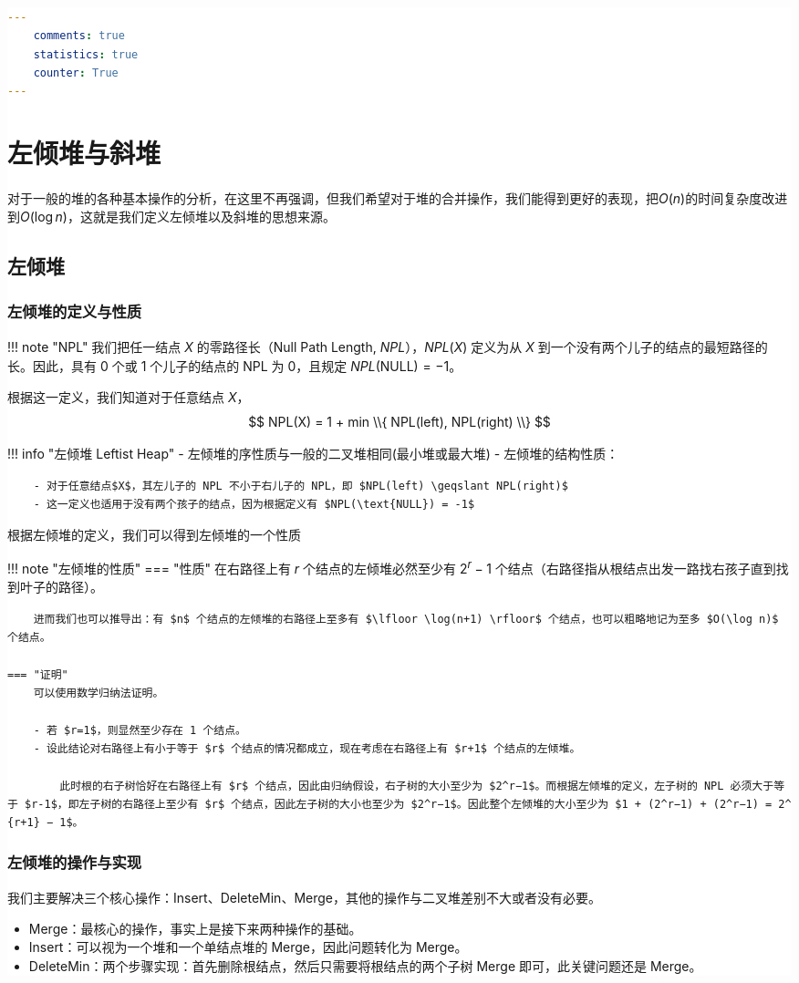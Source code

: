 ```yaml
---
    comments: true
    statistics: true
    counter: True
---
```


# 左倾堆与斜堆

对于一般的堆的各种基本操作的分析，在这里不再强调，但我们希望对于堆的合并操作，我们能得到更好的表现，把$O(n)$的时间复杂度改进到$O(\log n)$，这就是我们定义左倾堆以及斜堆的思想来源。

## 左倾堆

### 左倾堆的定义与性质

!!! note "NPL"
    我们把任一结点 $X$ 的零路径长（Null Path Length, $NPL$），$NPL(X)$ 定义为从 $X$ 到一个没有两个儿子的结点的最短路径的长。因此，具有 0 个或 1 个儿子的结点的 NPL 为 0，且规定 $NPL(\text{NULL}) = -1$。

根据这一定义，我们知道对于任意结点 $X$，
$$ NPL(X) = 1 + min \\{ NPL(left), NPL(right) \\} $$

!!! info "左倾堆 Leftist Heap"
    - 左倾堆的序性质与一般的二叉堆相同(最小堆或最大堆)
    - 左倾堆的结构性质：

        - 对于任意结点$X$，其左儿子的 NPL 不小于右儿子的 NPL，即 $NPL(left) \geqslant NPL(right)$
        - 这一定义也适用于没有两个孩子的结点，因为根据定义有 $NPL(\text{NULL}) = -1$

根据左倾堆的定义，我们可以得到左倾堆的一个性质

!!! note "左倾堆的性质"
    === "性质"
        在右路径上有 $r$ 个结点的左倾堆必然至少有 $2^r−1$ 个结点（右路径指从根结点出发一路找右孩子直到找到叶子的路径）。

        进而我们也可以推导出：有 $n$ 个结点的左倾堆的右路径上至多有 $\lfloor \log(n+1) \rfloor$ 个结点，也可以粗略地记为至多 $O(\log n)$ 个结点。

    === "证明"
        可以使用数学归纳法证明。

        - 若 $r=1$，则显然至少存在 1 个结点。
        - 设此结论对右路径上有小于等于 $r$ 个结点的情况都成立，现在考虑在右路径上有 $r+1$ 个结点的左倾堆。

            此时根的右子树恰好在右路径上有 $r$ 个结点，因此由归纳假设，右子树的大小至少为 $2^r−1$。而根据左倾堆的定义，左子树的 NPL 必须大于等于 $r-1$，即左子树的右路径上至少有 $r$ 个结点，因此左子树的大小也至少为 $2^r−1$。因此整个左倾堆的大小至少为 $1 + (2^r−1) + (2^r−1) = 2^{r+1} − 1$。

### 左倾堆的操作与实现

我们主要解决三个核心操作：Insert、DeleteMin、Merge，其他的操作与二叉堆差别不大或者没有必要。

- Merge：最核心的操作，事实上是接下来两种操作的基础。
- Insert：可以视为一个堆和一个单结点堆的 Merge，因此问题转化为 Merge。
- DeleteMin：两个步骤实现：首先删除根结点，然后只需要将根结点的两个子树 Merge 即可，此关键问题还是 Merge。

